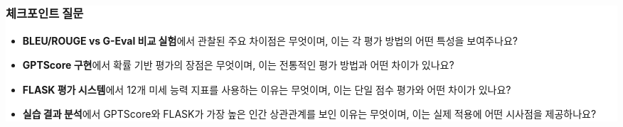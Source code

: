 ### 체크포인트 질문

- **BLEU/ROUGE vs G-Eval 비교 실험**에서 관찰된 주요 차이점은 무엇이며, 이는 각 평가 방법의 어떤 특성을 보여주나요?

- **GPTScore 구현**에서 확률 기반 평가의 장점은 무엇이며, 이는 전통적인 평가 방법과 어떤 차이가 있나요?

- **FLASK 평가 시스템**에서 12개 미세 능력 지표를 사용하는 이유는 무엇이며, 이는 단일 점수 평가와 어떤 차이가 있나요?

- **실습 결과 분석**에서 GPTScore와 FLASK가 가장 높은 인간 상관관계를 보인 이유는 무엇이며, 이는 실제 적용에 어떤 시사점을 제공하나요?


